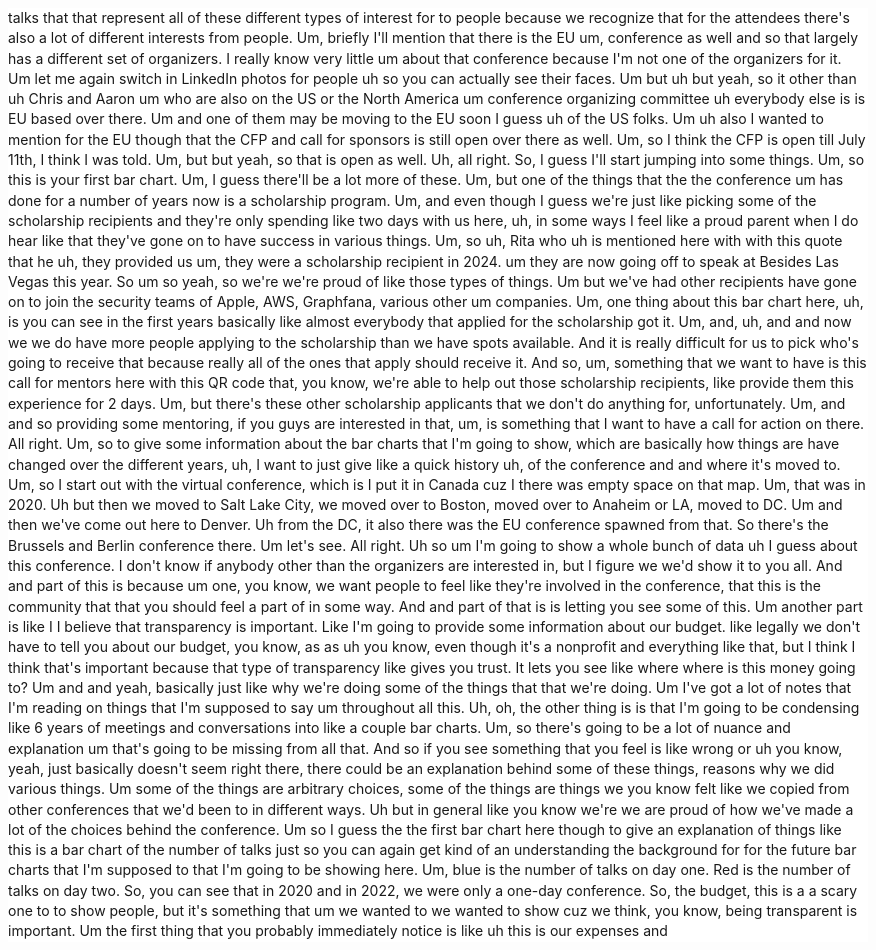 talks that that represent all of these different types of interest for to people because we recognize that for the attendees there's also a lot of different interests from people. Um, briefly I'll mention that there is the EU um, conference as well and so that largely has a different set of organizers. I really know very little um about that conference because I'm not one of the organizers for it. Um let me again switch in LinkedIn photos for people uh so you can actually see their faces. Um but uh but yeah, so it other than uh Chris and Aaron um who are also on the US or the North America um conference organizing committee uh everybody else is is EU based over there. Um and one of them may be moving to the EU soon I guess uh of the US folks. Um uh also I wanted to mention for the EU though that the CFP and call for sponsors is still open over there as well. Um, so I think the CFP is open till July 11th, I think I was told. Um, but but yeah, so that is open as well. Uh, all right. So, I guess I'll start jumping into some things. Um, so this is your first bar chart. Um, I guess there'll be a lot more of these. Um, but one of the things that the the conference um has done for a number of years now is a scholarship program. Um, and even though I guess we're just like picking some of the scholarship recipients and they're only spending like two days with us here, uh, in some ways I feel like a proud parent when I do hear like that they've gone on to have success in various things. Um, so uh, Rita who uh is mentioned here with with this quote that he uh, they provided us um, they were a scholarship recipient in 2024. um they are now going off to speak at Besides Las Vegas this year. So um so yeah, so we're we're proud of like those types of things. Um but we've had other recipients have gone on to join the security teams of Apple, AWS, Graphfana, various other um companies. Um, one thing about this bar chart here, uh, is you can see in the first years basically like almost everybody that applied for the scholarship got it. Um, and, uh, and and now we we do have more people applying to the scholarship than we have spots available. And it is really difficult for us to pick who's going to receive that because really all of the ones that apply should receive it. And so, um, something that we want to have is this call for mentors here with this QR code that, you know, we're able to help out those scholarship recipients, like provide them this experience for 2 days. Um, but there's these other scholarship applicants that we don't do anything for, unfortunately. Um, and and so providing some mentoring, if you guys are interested in that, um, is something that I want to have a call for action on there. All right. Um, so to give some information about the bar charts that I'm going to show, which are basically how things are have changed over the different years, uh, I want to just give like a quick history uh, of the conference and and where it's moved to. Um, so I start out with the virtual conference, which is I put it in Canada cuz I there was empty space on that map. Um, that was in 2020. Uh but then we moved to Salt Lake City, we moved over to Boston, moved over to Anaheim or LA, moved to DC. Um and then we've come out here to Denver. Uh from the DC, it also there was the EU conference spawned from that. So there's the Brussels and Berlin conference there. Um let's see. All right. Uh so um I'm going to show a whole bunch of data uh I guess about this conference. I don't know if anybody other than the organizers are interested in, but I figure we we'd show it to you all. And and part of this is because um one, you know, we want people to feel like they're involved in the conference, that this is the community that that you should feel a part of in some way. And and part of that is is letting you see some of this. Um another part is like I I believe that transparency is important. Like I'm going to provide some information about our budget. like legally we don't have to tell you about our budget, you know, as as uh you know, even though it's a nonprofit and everything like that, but I think I think that's important because that type of transparency like gives you trust. It lets you see like where where is this money going to? Um and and yeah, basically just like why we're doing some of the things that that we're doing. Um I've got a lot of notes that I'm reading on things that I'm supposed to say um throughout all this. Uh, oh, the other thing is is that I'm going to be condensing like 6 years of meetings and conversations into like a couple bar charts. Um, so there's going to be a lot of nuance and explanation um that's going to be missing from all that. And so if you see something that you feel is like wrong or uh you know, yeah, just basically doesn't seem right there, there could be an explanation behind some of these things, reasons why we did various things. Um some of the things are arbitrary choices, some of the things are things we you know felt like we copied from other conferences that we'd been to in different ways. Uh but in general like you know we're we are proud of how we've made a lot of the choices behind the conference. Um so I guess the the first bar chart here though to give an explanation of things like this is a bar chart of the number of talks just so you can again get kind of an understanding the background for for the future bar charts that I'm supposed to that I'm going to be showing here. Um, blue is the number of talks on day one. Red is the number of talks on day two. So, you can see that in 2020 and in 2022, we were only a one-day conference. So, the budget, this is a a scary one to to show people, but it's something that um we wanted to we wanted to show cuz we think, you know, being transparent is important. Um the first thing that you probably immediately notice is like uh this is our expenses and